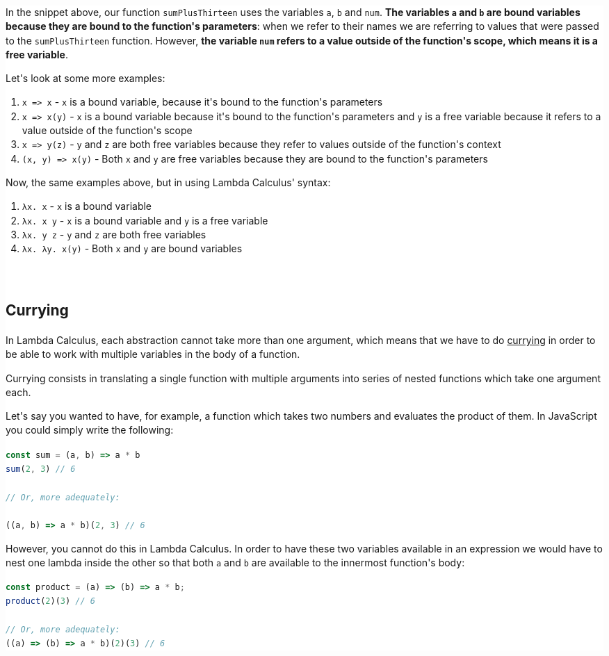 In the snippet above, our function `sumPlusThirteen` uses the variables `a`, `b` and `num`. **The variables `a` and `b` are bound variables because they are bound to the function's parameters**: when we refer to their names we are referring to values that were passed to the `sumPlusThirteen` function. However, **the variable `num` refers to a value outside of the function's scope, which means it is a free variable**.

Let's look at some more examples:

1. `x => x` - `x` is a bound variable, because it's bound to the function's parameters
2. `x => x(y)` - `x` is a bound variable because it's bound to the function's parameters and `y` is a free variable because it refers to a value outside of the function's scope
3. `x => y(z)` - `y` and `z` are both free variables because they refer to values outside of the function's context
4. `(x, y) => x(y)` - Both `x` and `y` are free variables because they are bound to the function's parameters


Now, the same examples above, but in using Lambda Calculus' syntax:

1. `λx. x` - `x` is a bound variable
2. `λx. x y` - `x` is a bound variable and `y` is a free variable
3. `λx. y z` - `y` and `z` are both free variables
4. `λx. λy. x(y)` - Both `x` and `y` are bound variables


<br>


## Currying

In Lambda Calculus, each abstraction cannot take more than one argument, which means that we have to do [currying](https://en.wikipedia.org/wiki/Currying) in order to be able to work with multiple variables in the body of a function.

Currying consists in translating a single function with multiple arguments into series of nested functions which take one argument each.

Let's say you wanted to have, for example, a function which takes two numbers and evaluates the product of them. In JavaScript you could simply write the following:

```js
const sum = (a, b) => a * b
sum(2, 3) // 6

// Or, more adequately:

((a, b) => a * b)(2, 3) // 6
```

However, you cannot do this in Lambda Calculus. In order to have these two variables available in an expression we would have to nest one lambda inside the other so that both `a` and `b` are available to the innermost function's body:

```js
const product = (a) => (b) => a * b;
product(2)(3) // 6

// Or, more adequately:
((a) => (b) => a * b)(2)(3) // 6
```
